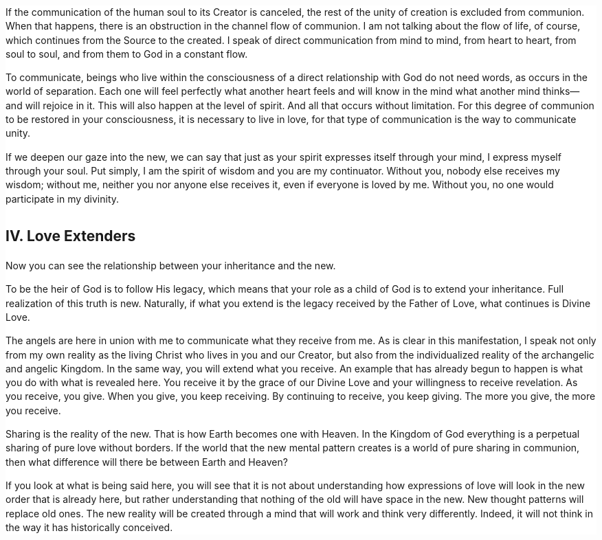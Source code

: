 If the communication of the human soul to its Creator is canceled, the rest of
the unity of creation is excluded from communion. When that happens, there is
an obstruction in the channel flow of communion. I am not talking about the
flow of life, of course, which continues from the Source to the created. I
speak of direct communication from mind to mind, from heart to heart, from soul
to soul, and from them to God in a constant flow.

To communicate, beings who live within the consciousness of a direct
relationship with God do not need words, as occurs in the world of separation.
Each one will feel perfectly what another heart feels and will know in the mind
what another mind thinks—and will rejoice in it. This will also happen at the
level of spirit. And all that occurs without limitation. For this degree of
communion to be restored in your consciousness, it is necessary to live in
love, for that type of communication is the way to communicate unity.

If we deepen our gaze into the new, we can say that just as your spirit
expresses itself through your mind, I express myself through your soul. Put
simply, I am the spirit of wisdom and you are my continuator. Without you,
nobody else receives my wisdom; without me, neither you nor anyone else
receives it, even if everyone is loved by me. Without you, no one would
participate in my divinity.

## IV. Love Extenders

Now you can see the relationship between your inheritance and the new.

To be the heir of God is to follow His legacy, which means that your role as a
child of God is to extend your inheritance. Full realization of this truth is
new. Naturally, if what you extend is the legacy received by the Father of
Love, what continues is Divine Love.

The angels are here in union with me to communicate what they receive from me.
As is clear in this manifestation, I speak not only from my own reality as the
living Christ who lives in you and our Creator, but also from the
individualized reality of the archangelic and angelic Kingdom. In the same way,
you will extend what you receive. An example that has already begun to happen
is what you do with what is revealed here. You receive it by the grace of our
Divine Love and your willingness to receive revelation. As you receive, you
give. When you give, you keep receiving. By continuing to receive, you keep
giving. The more you give, the more you receive.

Sharing is the reality of the new. That is how Earth becomes one with Heaven.
In the Kingdom of God everything is a perpetual sharing of pure love without
borders. If the world that the new mental pattern creates is a world of pure
sharing in communion, then what difference will there be between Earth and
Heaven?

If you look at what is being said here, you will see that it is not about
understanding how expressions of love will look in the new order that is
already here, but rather understanding that nothing of the old will have space
in the new. New thought patterns will replace old ones. The new reality will be
created through a mind that will work and think very differently. Indeed, it
will not think in the way it has historically conceived.
